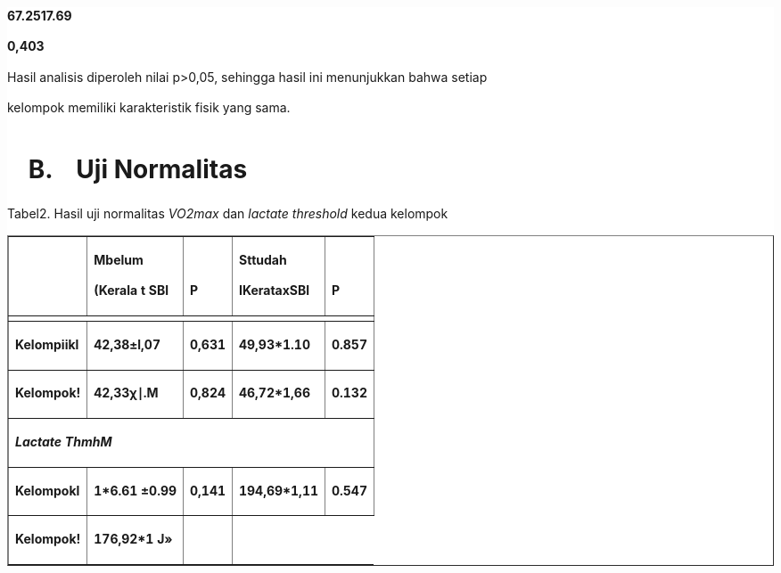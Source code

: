 <p><span class="font7" style="font-weight:bold;">67.2517.69</span></p></td><td style="vertical-align:top;">
<p><span class="font8" style="font-weight:bold;">0,403</span></p></td></tr>
</table>
<p><span class="font9">Hasil analisis diperoleh nilai p&gt;0,05, sehingga hasil ini menunjukkan bahwa setiap</span></p>
<p><span class="font9">kelompok memiliki karakteristik fisik yang sama.</span></p>
<ul style="list-style:none;"><li>
<h1><a name="bookmark21"></a><span class="font9" style="font-weight:bold;"><a name="bookmark22"></a>B. &nbsp;&nbsp;&nbsp;Uji Normalitas</span></h1></li></ul>
<p><span class="font9">Tabel2. Hasil uji normalitas </span><span class="font9" style="font-style:italic;">VO</span><span class="font5" style="font-style:italic;">2max</span><span class="font9"> dan </span><span class="font9" style="font-style:italic;">lactate threshold</span><span class="font9"> kedua kelompok</span></p>
<table border="1">
<tr><td style="vertical-align:top;"></td><td style="vertical-align:top;">
<p><span class="font4" style="font-weight:bold;">Mbelum</span></p>
<p><span class="font4" style="font-weight:bold;">(Kerala t SBl</span></p></td><td style="vertical-align:bottom;">
<p><span class="font7" style="font-weight:bold;">P</span></p></td><td style="vertical-align:top;">
<p><span class="font4" style="font-weight:bold;">Sttudah</span></p>
<p><span class="font4" style="font-weight:bold;">IKerataxSBl</span></p></td><td style="vertical-align:bottom;">
<p><span class="font7" style="font-weight:bold;">P</span></p></td></tr>
<tr><td colspan="5" style="vertical-align:top;"></td></tr>
<tr><td style="vertical-align:top;">
<p><span class="font4" style="font-weight:bold;">Kelompiikl</span></p></td><td style="vertical-align:top;">
<p><span class="font7" style="font-weight:bold;">42,38±l,07</span></p></td><td style="vertical-align:top;">
<p><span class="font7" style="font-weight:bold;">0,631</span></p></td><td style="vertical-align:top;">
<p><span class="font7" style="font-weight:bold;">49,93*1.10</span></p></td><td style="vertical-align:top;">
<p><span class="font7" style="font-weight:bold;">0.857</span></p></td></tr>
<tr><td style="vertical-align:top;">
<p><span class="font4" style="font-weight:bold;">Kelompok!</span></p></td><td style="vertical-align:top;">
<p><span class="font7" style="font-weight:bold;">42,33χ</span><span class="font2" style="font-weight:bold;">∣</span><span class="font7" style="font-weight:bold;">.M</span></p></td><td style="vertical-align:top;">
<p><span class="font7" style="font-weight:bold;">0,824</span></p></td><td style="vertical-align:top;">
<p><span class="font7" style="font-weight:bold;">46,72*1,66</span></p></td><td style="vertical-align:top;">
<p><span class="font7" style="font-weight:bold;">0.132</span></p></td></tr>
<tr><td colspan="5" style="vertical-align:top;">
<p><span class="font7" style="font-weight:bold;font-style:italic;">Lactate ThmhM</span></p></td></tr>
<tr><td style="vertical-align:top;">
<p><span class="font4" style="font-weight:bold;">Kelompokl</span></p></td><td style="vertical-align:top;">
<p><span class="font7" style="font-weight:bold;">1*6.61 ±0.99</span></p></td><td style="vertical-align:top;">
<p><span class="font7" style="font-weight:bold;">0,141</span></p></td><td style="vertical-align:top;">
<p><span class="font7" style="font-weight:bold;">194,69*1,11</span></p></td><td style="vertical-align:top;">
<p><span class="font7" style="font-weight:bold;">0.547</span></p></td></tr>
<tr><td style="vertical-align:top;">
<p><span class="font4" style="font-weight:bold;">Kelompok!</span></p></td><td style="vertical-align:top;">
<p><span class="font7" style="font-weight:bold;">176,92*1 J»</span></p></td><td style="vertical-align:top;">